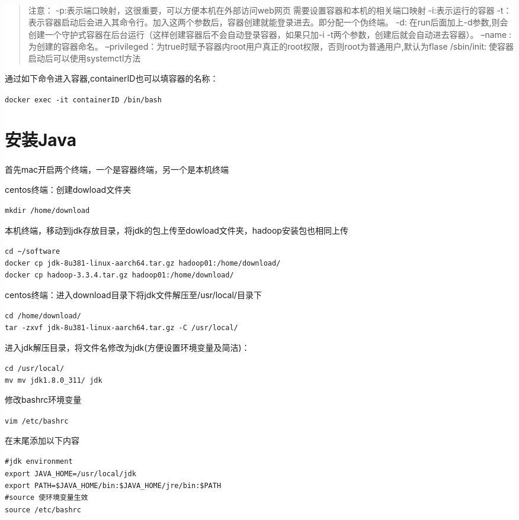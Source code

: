 

> 注意：
> -p:表示端口映射，这很重要，可以方便本机在外部访问web网页 需要设置容器和本机的相关端口映射
> -i:表示运行的容器
> -t：表示容器启动后会进入其命令行。加入这两个参数后，容器创建就能登录进去。即分配一个伪终端。
> -d: 在run后面加上-d参数,则会创建一个守护式容器在后台运行（这样创建容器后不会自动登录容器，如果只加-i -t两个参数，创建后就会自动进去容器）。
> –name :为创建的容器命名。
> –privileged：为true时赋予容器内root用户真正的root权限，否则root为普通用户,默认为flase
> /sbin/init: 使容器启动后可以使用systemctl方法

通过如下命令进入容器,containerID也可以填容器的名称：

```shell
docker exec -it containerID /bin/bash
```



# 安装Java

首先mac开启两个终端，一个是容器终端，另一个是本机终端

centos终端：创建dowload文件夹

```shell
mkdir /home/download
```

本机终端，移动到jdk存放目录，将jdk的包上传至dowload文件夹，hadoop安装包也相同上传

```shell
cd ~/software
docker cp jdk-8u381-linux-aarch64.tar.gz hadoop01:/home/download/
docker cp hadoop-3.3.4.tar.gz hadoop01:/home/download/
```

centos终端：进入download目录下将jdk文件解压至/usr/local/目录下

```shell
cd /home/download/
tar -zxvf jdk-8u381-linux-aarch64.tar.gz -C /usr/local/
```


进入jdk解压目录，将文件名修改为jdk(方便设置环境变量及简洁)：

```shell
cd /usr/local/
mv mv jdk1.8.0_311/ jdk
```

修改bashrc环境变量

```shell
vim /etc/bashrc
```

在末尾添加以下内容
```shell
#jdk environment
export JAVA_HOME=/usr/local/jdk
export PATH=$JAVA_HOME/bin:$JAVA_HOME/jre/bin:$PATH
#source 使环境变量生效
source /etc/bashrc
```
